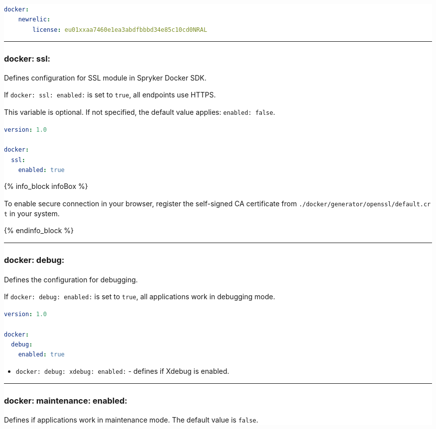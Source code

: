 ```yaml
docker:
    newrelic:
        license: eu01xxaa7460e1ea3abdfbbbd34e85c10cd0NRAL
```

***

### docker: ssl:

Defines configuration for SSL module in Spryker Docker SDK.

If `docker: ssl: enabled:` is set to `true`, all endpoints use HTTPS.

This variable is optional. If not specified, the default value applies: `enabled: false`.

```yaml
version: 1.0

docker:
  ssl:
    enabled: true

```

{% info_block infoBox %}

To enable secure connection in your browser, register the self-signed CA certificate from `./docker/generator/openssl/default.crt` in your system.

{% endinfo_block %}




***

### docker: debug:

Defines the configuration for debugging.

If `docker: debug: enabled:` is set to `true`, all applications work in debugging mode.

```yaml
version: 1.0

docker:
  debug:
    enabled: true

```

* `docker: debug: xdebug: enabled:` - defines if Xdebug is enabled.

***

### docker: maintenance: enabled:

Defines if applications work in maintenance mode. The default value is `false`.
